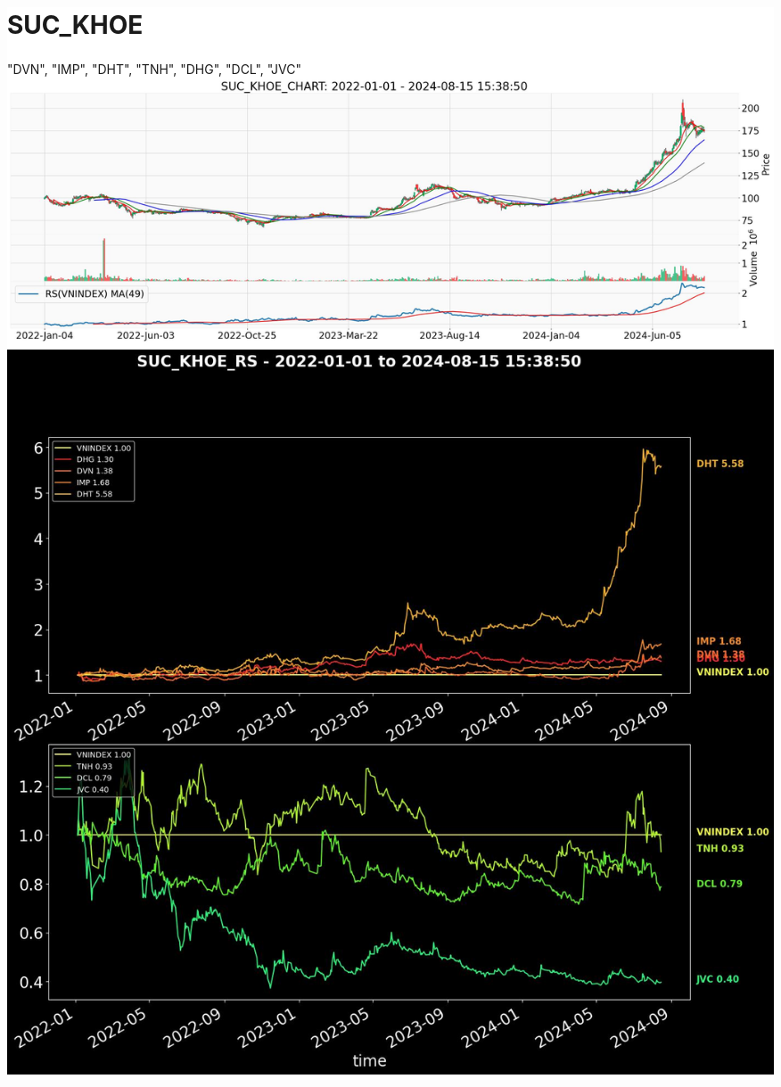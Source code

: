 # SUC_KHOE
"DVN", "IMP", "DHT", "TNH", "DHG", "DCL", "JVC"
!["SUC_KHOE_CHART"](images_2022/SUC_KHOE_CHART.jpg)
!["SUC_KHOE_RS"](images_2022/SUC_KHOE_RS.jpg)